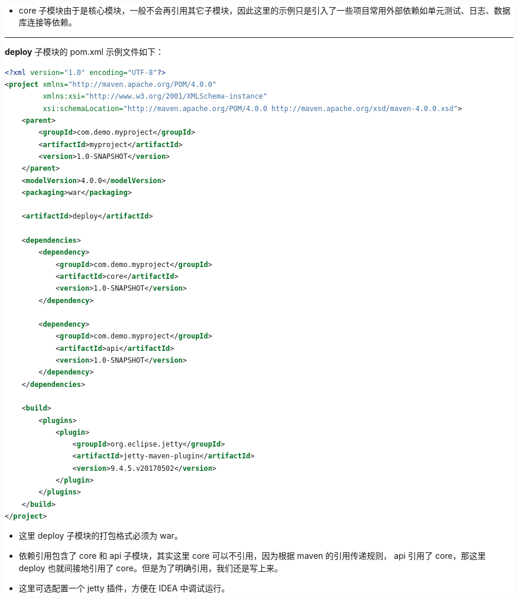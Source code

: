 - core 子模块由于是核心模块，一般不会再引用其它子模块，因此这里的示例只是引入了一些项目常用外部依赖如单元测试、日志、数据库连接等依赖。

-----------------

**deploy** 子模块的 pom.xml 示例文件如下：

```xml
<?xml version="1.0" encoding="UTF-8"?>
<project xmlns="http://maven.apache.org/POM/4.0.0"
         xmlns:xsi="http://www.w3.org/2001/XMLSchema-instance"
         xsi:schemaLocation="http://maven.apache.org/POM/4.0.0 http://maven.apache.org/xsd/maven-4.0.0.xsd">
    <parent>
        <groupId>com.demo.myproject</groupId>
        <artifactId>myproject</artifactId>
        <version>1.0-SNAPSHOT</version>
    </parent>
    <modelVersion>4.0.0</modelVersion>
    <packaging>war</packaging>

    <artifactId>deploy</artifactId>

    <dependencies>
        <dependency>
            <groupId>com.demo.myproject</groupId>
            <artifactId>core</artifactId>
            <version>1.0-SNAPSHOT</version>
        </dependency>

        <dependency>
            <groupId>com.demo.myproject</groupId>
            <artifactId>api</artifactId>
            <version>1.0-SNAPSHOT</version>
        </dependency>
    </dependencies>

    <build>
        <plugins>
            <plugin>
                <groupId>org.eclipse.jetty</groupId>
                <artifactId>jetty-maven-plugin</artifactId>
                <version>9.4.5.v20170502</version>
            </plugin>
        </plugins>
    </build>
</project>
```

- 这里 deploy 子模块的打包格式必须为 war。

- 依赖引用包含了 core 和 api 子模块，其实这里 core 可以不引用，因为根据 maven 的引用传递规则， api 引用了 core，那这里 deploy 也就间接地引用了 core。但是为了明确引用，我们还是写上来。

- 这里可选配置一个 jetty 插件，方便在 IDEA 中调试运行。
